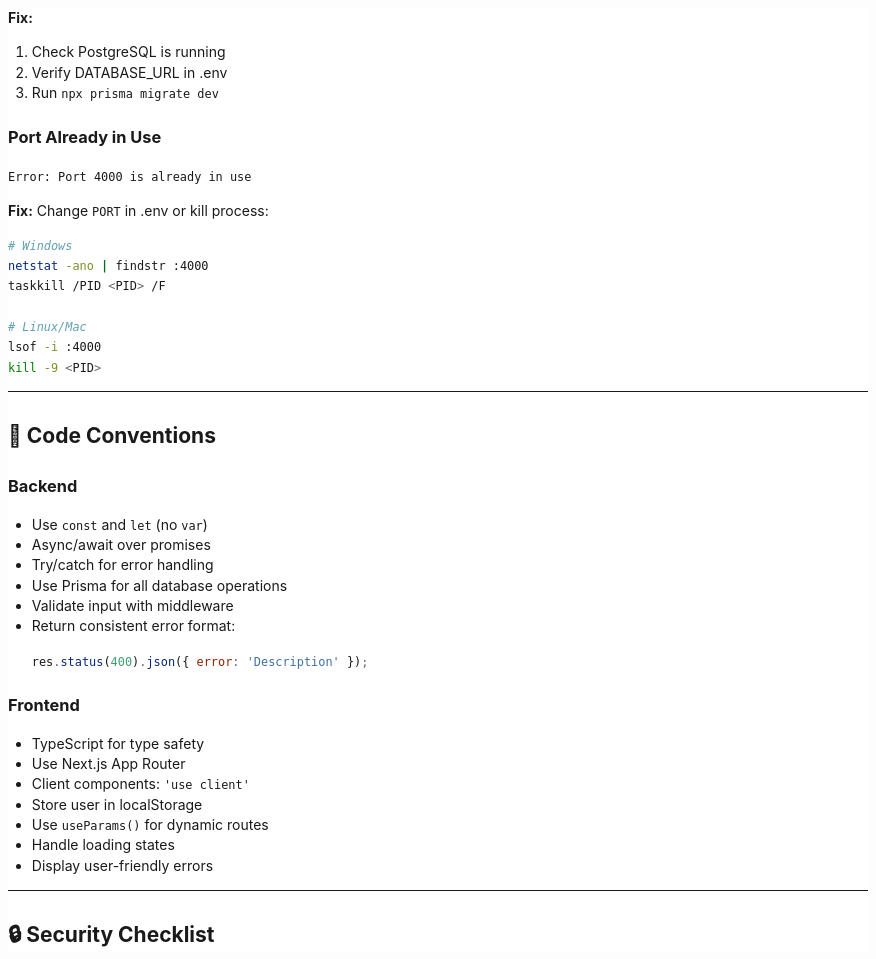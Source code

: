 **Fix:**

1. Check PostgreSQL is running
2. Verify DATABASE_URL in .env
3. Run `npx prisma migrate dev`

### Port Already in Use

```
Error: Port 4000 is already in use
```

**Fix:** Change `PORT` in .env or kill process:

```bash
# Windows
netstat -ano | findstr :4000
taskkill /PID <PID> /F

# Linux/Mac
lsof -i :4000
kill -9 <PID>
```

---

## 📝 Code Conventions

### Backend

- Use `const` and `let` (no `var`)
- Async/await over promises
- Try/catch for error handling
- Use Prisma for all database operations
- Validate input with middleware
- Return consistent error format:
  ```javascript
  res.status(400).json({ error: 'Description' });
  ```

### Frontend

- TypeScript for type safety
- Use Next.js App Router
- Client components: `'use client'`
- Store user in localStorage
- Use `useParams()` for dynamic routes
- Handle loading states
- Display user-friendly errors

---

## 🔒 Security Checklist
